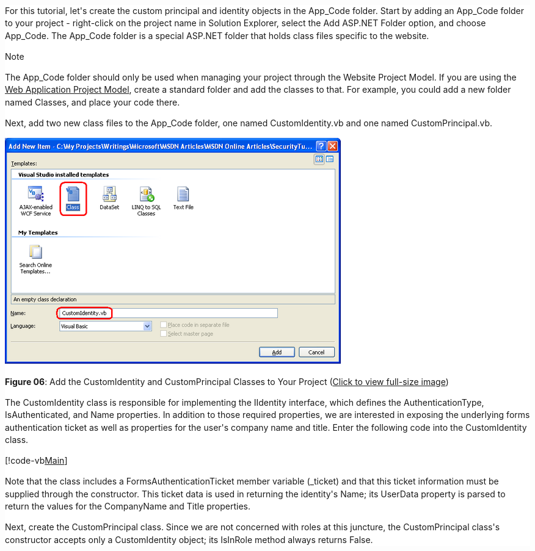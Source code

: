 For this tutorial, let's create the custom principal and identity objects in the App\_Code folder. Start by adding an App\_Code folder to your project - right-click on the project name in Solution Explorer, select the Add ASP.NET Folder option, and choose App\_Code. The App\_Code folder is a special ASP.NET folder that holds class files specific to the website.

> [!NOTE]
> The App\_Code folder should only be used when managing your project through the Website Project Model. If you are using the [Web Application Project Model](https://msdn.microsoft.com/en-us/asp.net/Aa336618.aspx), create a standard folder and add the classes to that. For example, you could add a new folder named Classes, and place your code there.


Next, add two new class files to the App\_Code folder, one named CustomIdentity.vb and one named CustomPrincipal.vb.


[![Add the CustomIdentity and CustomPrincipal Classes to Your Project](forms-authentication-configuration-and-advanced-topics-vb/_static/image17.png)](forms-authentication-configuration-and-advanced-topics-vb/_static/image16.png)

**Figure 06**: Add the CustomIdentity and CustomPrincipal Classes to Your Project ([Click to view full-size image](forms-authentication-configuration-and-advanced-topics-vb/_static/image18.png))


The CustomIdentity class is responsible for implementing the IIdentity interface, which defines the AuthenticationType, IsAuthenticated, and Name properties. In addition to those required properties, we are interested in exposing the underlying forms authentication ticket as well as properties for the user's company name and title. Enter the following code into the CustomIdentity class.

[!code-vb[Main](forms-authentication-configuration-and-advanced-topics-vb/samples/sample9.vb)]

Note that the class includes a FormsAuthenticationTicket member variable (\_ticket) and that this ticket information must be supplied through the constructor. This ticket data is used in returning the identity's Name; its UserData property is parsed to return the values for the CompanyName and Title properties.

Next, create the CustomPrincipal class. Since we are not concerned with roles at this juncture, the CustomPrincipal class's constructor accepts only a CustomIdentity object; its IsInRole method always returns False.
